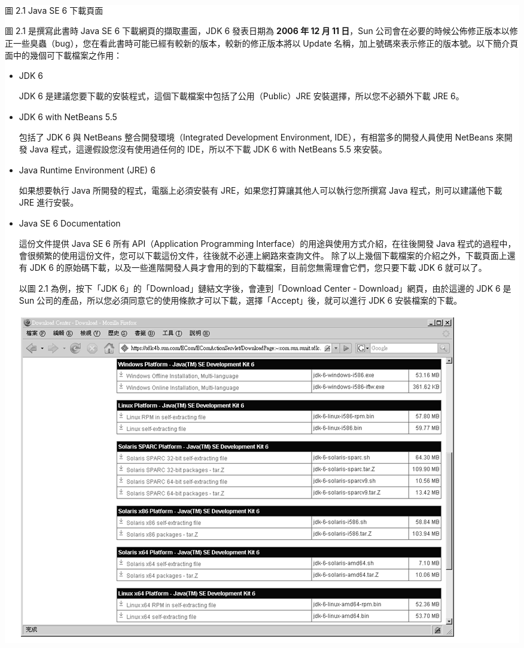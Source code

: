 圖 2.1 Java SE 6 下載頁面

圖 2.1 是撰寫此書時 Java SE 6 下載網頁的擷取畫面，JDK 6 發表日期為 **2006 年 12 月 11 日**，Sun 公司會在必要的時候公佈修正版本以修正一些臭蟲（bug），您在看此書時可能已經有較新的版本，較新的修正版本將以 Update 名稱，加上號碼來表示修正的版本號。以下簡介頁面中的幾個可下載檔案之作用：

- JDK 6
    
    JDK 6 是建議您要下載的安裝程式，這個下載檔案中包括了公用（Public）JRE 安裝選擇，所以您不必額外下載 JRE 6。

- JDK 6 with NetBeans 5.5

    包括了 JDK 6 與 NetBeans 整合開發環境（Integrated Development Environment, IDE），有相當多的開發人員使用 NetBeans 來開發 Java 程式，這邊假設您沒有使用過任何的 IDE，所以不下載 JDK 6 with NetBeans 5.5 來安裝。
    
- Java Runtime Environment (JRE) 6

    如果想要執行 Java 所開發的程式，電腦上必須安裝有 JRE，如果您打算讓其他人可以執行您所撰寫 Java 程式，則可以建議他下載 JRE 進行安裝。
    
- Java SE 6 Documentation

    這份文件提供 Java SE 6 所有 API（Application Programming Interface）的用途與使用方式介紹，在往後開發 Java 程式的過程中，會很頻繁的使用這份文件，您可以下載這份文件，往後就不必連上網路來查詢文件。
除了以上幾個下載檔案的介紹之外，下載頁面上還有 JDK 6 的原始碼下載，以及一些進階開發人員才會用的到的下載檔案，目前您無需理會它們，您只要下載 JDK 6 就可以了。

    以圖 2.1 為例，按下「JDK 6」的「Download」鏈結文字後，會連到「Download Center - Download」網頁，由於這邊的 JDK 6 是 Sun 公司的產品，所以您必須同意它的使用條款才可以下載，選擇「Accept」後，就可以進行 JDK 6 安裝檔案的下載。

    ![Download Center – Download 網頁](../images/img02-02.png)
